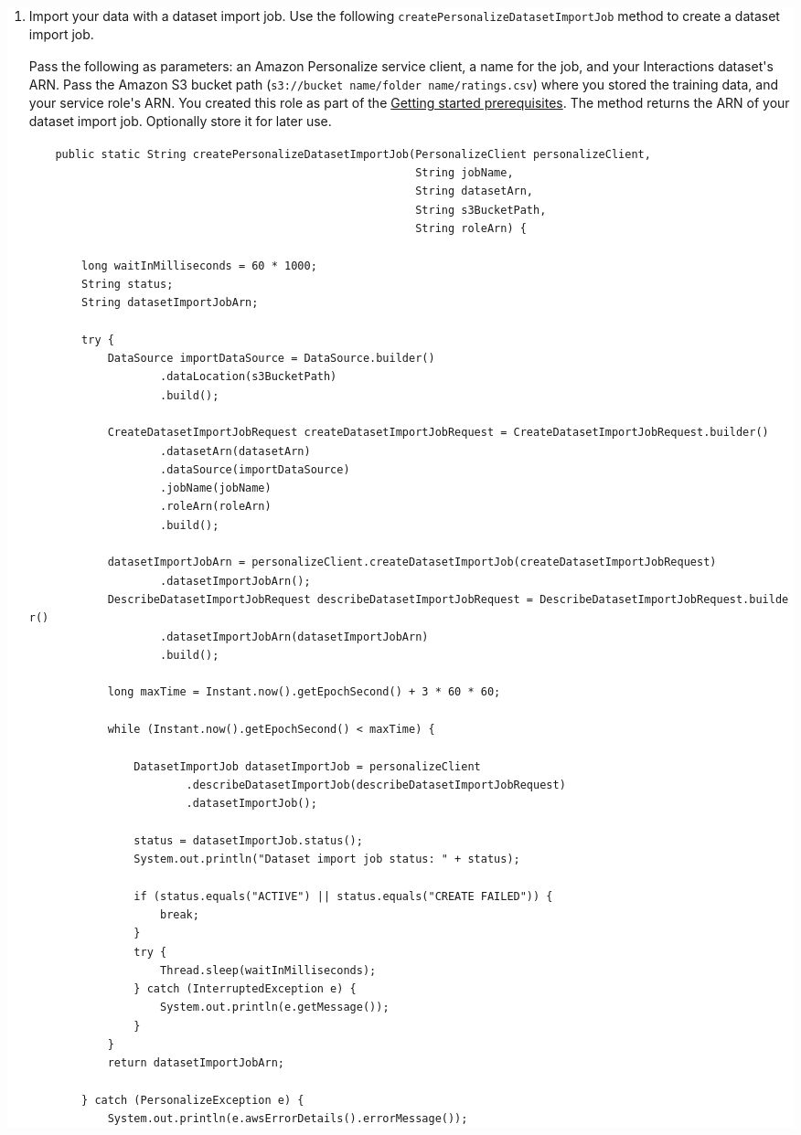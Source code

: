 1. Import your data with a dataset import job\. Use the following `createPersonalizeDatasetImportJob` method to create a dataset import job\. 

   Pass the following as parameters: an Amazon Personalize service client, a name for the job, and your Interactions dataset's ARN\. Pass the Amazon S3 bucket path \(`s3://bucket name/folder name/ratings.csv`\) where you stored the training data, and your service role's ARN\. You created this role as part of the [Getting started prerequisites](gs-prerequisites.md)\. The method returns the ARN of your dataset import job\. Optionally store it for later use\. 

   ```
       public static String createPersonalizeDatasetImportJob(PersonalizeClient personalizeClient,
                                                              String jobName,
                                                              String datasetArn,
                                                              String s3BucketPath,
                                                              String roleArn) {
   
           long waitInMilliseconds = 60 * 1000;
           String status;
           String datasetImportJobArn;
   
           try {
               DataSource importDataSource = DataSource.builder()
                       .dataLocation(s3BucketPath)
                       .build();
   
               CreateDatasetImportJobRequest createDatasetImportJobRequest = CreateDatasetImportJobRequest.builder()
                       .datasetArn(datasetArn)
                       .dataSource(importDataSource)
                       .jobName(jobName)
                       .roleArn(roleArn)
                       .build();
   
               datasetImportJobArn = personalizeClient.createDatasetImportJob(createDatasetImportJobRequest)
                       .datasetImportJobArn();
               DescribeDatasetImportJobRequest describeDatasetImportJobRequest = DescribeDatasetImportJobRequest.builder()
                       .datasetImportJobArn(datasetImportJobArn)
                       .build();
   
               long maxTime = Instant.now().getEpochSecond() + 3 * 60 * 60;
   
               while (Instant.now().getEpochSecond() < maxTime) {
   
                   DatasetImportJob datasetImportJob = personalizeClient
                           .describeDatasetImportJob(describeDatasetImportJobRequest)
                           .datasetImportJob();
   
                   status = datasetImportJob.status();
                   System.out.println("Dataset import job status: " + status);
   
                   if (status.equals("ACTIVE") || status.equals("CREATE FAILED")) {
                       break;
                   }
                   try {
                       Thread.sleep(waitInMilliseconds);
                   } catch (InterruptedException e) {
                       System.out.println(e.getMessage());
                   }
               }
               return datasetImportJobArn;
   
           } catch (PersonalizeException e) {
               System.out.println(e.awsErrorDetails().errorMessage());
   ```